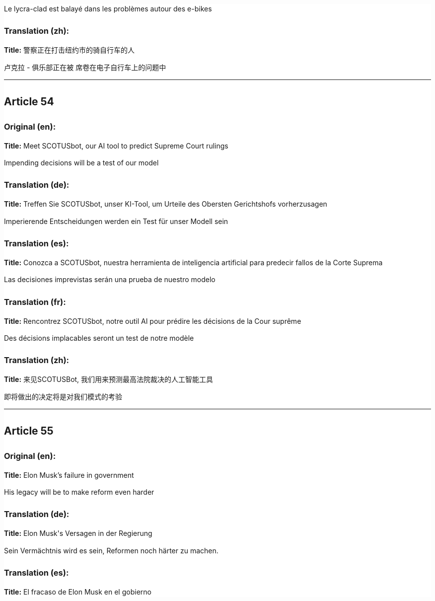 Le lycra-clad est balayé dans les problèmes autour des e-bikes

### Translation (zh):
**Title:** 警察正在打击纽约市的骑自行车的人

卢克拉 - 俱乐部正在被 席卷在电子自行车上的问题中

---

## Article 54
### Original (en):
**Title:** Meet SCOTUSbot, our AI tool to predict Supreme Court rulings

Impending decisions will be a test of our model

### Translation (de):
**Title:** Treffen Sie SCOTUSbot, unser KI-Tool, um Urteile des Obersten Gerichtshofs vorherzusagen

Imperierende Entscheidungen werden ein Test für unser Modell sein

### Translation (es):
**Title:** Conozca a SCOTUSbot, nuestra herramienta de inteligencia artificial para predecir fallos de la Corte Suprema

Las decisiones imprevistas serán una prueba de nuestro modelo

### Translation (fr):
**Title:** Rencontrez SCOTUSbot, notre outil AI pour prédire les décisions de la Cour suprême

Des décisions implacables seront un test de notre modèle

### Translation (zh):
**Title:** 来见SCOTUSBot, 我们用来预测最高法院裁决的人工智能工具

即将做出的决定将是对我们模式的考验

---

## Article 55
### Original (en):
**Title:** Elon Musk’s failure in government

His legacy will be to make reform even harder

### Translation (de):
**Title:** Elon Musk's Versagen in der Regierung

Sein Vermächtnis wird es sein, Reformen noch härter zu machen.

### Translation (es):
**Title:** El fracaso de Elon Musk en el gobierno
